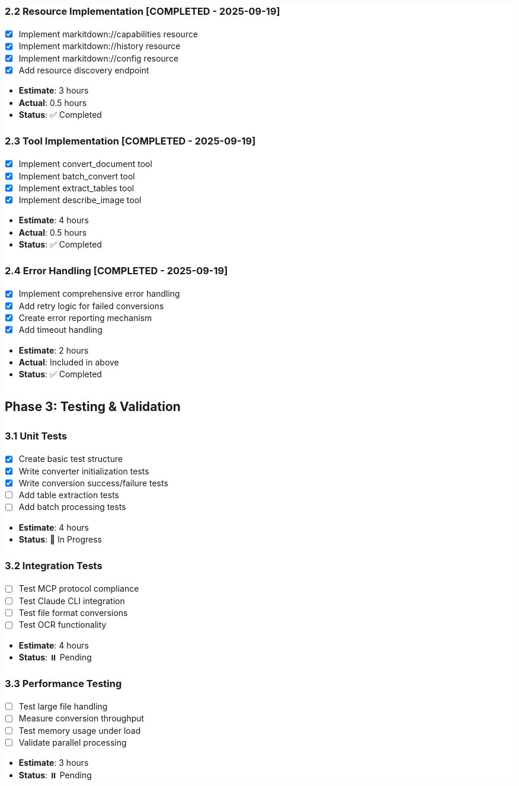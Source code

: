 ### 2.2 Resource Implementation [COMPLETED - 2025-09-19]
- [x] Implement markitdown://capabilities resource
- [x] Implement markitdown://history resource
- [x] Implement markitdown://config resource
- [x] Add resource discovery endpoint
- **Estimate**: 3 hours
- **Actual**: 0.5 hours
- **Status**: ✅ Completed

### 2.3 Tool Implementation [COMPLETED - 2025-09-19]
- [x] Implement convert_document tool
- [x] Implement batch_convert tool
- [x] Implement extract_tables tool
- [x] Implement describe_image tool
- **Estimate**: 4 hours
- **Actual**: 0.5 hours
- **Status**: ✅ Completed

### 2.4 Error Handling [COMPLETED - 2025-09-19]
- [x] Implement comprehensive error handling
- [x] Add retry logic for failed conversions
- [x] Create error reporting mechanism
- [x] Add timeout handling
- **Estimate**: 2 hours
- **Actual**: Included in above
- **Status**: ✅ Completed

## Phase 3: Testing & Validation

### 3.1 Unit Tests
- [x] Create basic test structure
- [x] Write converter initialization tests
- [x] Write conversion success/failure tests
- [ ] Add table extraction tests
- [ ] Add batch processing tests
- **Estimate**: 4 hours
- **Status**: 🔄 In Progress

### 3.2 Integration Tests
- [ ] Test MCP protocol compliance
- [ ] Test Claude CLI integration
- [ ] Test file format conversions
- [ ] Test OCR functionality
- **Estimate**: 4 hours
- **Status**: ⏸️ Pending

### 3.3 Performance Testing
- [ ] Test large file handling
- [ ] Measure conversion throughput
- [ ] Test memory usage under load
- [ ] Validate parallel processing
- **Estimate**: 3 hours
- **Status**: ⏸️ Pending
